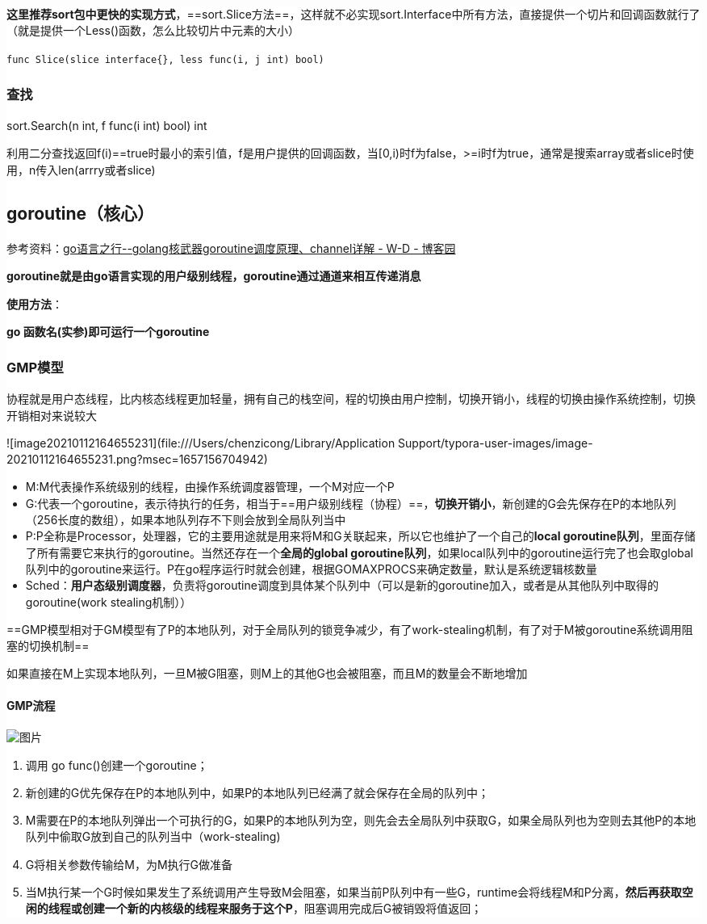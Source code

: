 **这里推荐sort包中更快的实现方式**，==sort.Slice方法==，这样就不必实现sort.Interface中所有方法，直接提供一个切片和回调函数就行了（就是提供一个Less()函数，怎么比较切片中元素的大小）

`func Slice(slice interface{}, less func(i, j int) bool)`

### 查找

sort.Search(n int, f func(i int) bool) int

利用二分查找返回f(i)==true时最小的索引值，f是用户提供的回调函数，当[0,i)时f为false，>=i时f为true，通常是搜索array或者slice时使用，n传入len(arrry或者slice)

## goroutine（核心）

参考资料：[go语言之行--golang核武器goroutine调度原理、channel详解 - W-D - 博客园](https://www.cnblogs.com/wdliu/p/9272220.html)

**goroutine就是由go语言实现的用户级别线程，goroutine通过通道来相互传递消息**

**使用方法**：

**go 函数名(实参)即可运行一个goroutine**

### GMP模型

协程就是用户态线程，比内核态线程更加轻量，拥有自己的栈空间，程的切换由用户控制，切换开销小，线程的切换由操作系统控制，切换开销相对来说较大

![image20210112164655231](file:///Users/chenzicong/Library/Application Support/typora-user-images/image-20210112164655231.png?msec=1657156704942)

- M:M代表操作系统级别的线程，由操作系统调度器管理，一个M对应一个P
- G:代表一个goroutine，表示待执行的任务，相当于==用户级别线程（协程）==，**切换开销小**，新创建的G会先保存在P的本地队列（256长度的数组），如果本地队列存不下则会放到全局队列当中
- P:P全称是Processor，处理器，它的主要用途就是用来将M和G关联起来，所以它也维护了一个自己的**local goroutine队列**，里面存储了所有需要它来执行的goroutine。当然还存在一个**全局的global goroutine队列**，如果local队列中的goroutine运行完了也会取global队列中的goroutine来运行。P在go程序运行时就会创建，根据GOMAXPROCS来确定数量，默认是系统逻辑核数量
- Sched：**用户态级别调度器**，负责将goroutine调度到具体某个队列中（可以是新的goroutine加入，或者是从其他队列中取得的goroutine(work stealing机制））

==GMP模型相对于GM模型有了P的本地队列，对于全局队列的锁竞争减少，有了work-stealing机制，有了对于M被goroutine系统调用阻塞的切换机制==

如果直接在M上实现本地队列，一旦M被G阻塞，则M上的其他G也会被阻塞，而且M的数量会不断地增加

#### GMP流程

![图片](https://mmbiz.qpic.cn/mmbiz_png/oDialLqz4FKuyI1VJIxjfKOXYQzOn2FJRGVPmPNhwCC86SXciccZMy9StjzZSS7jswrUDAZQgpRqdHK4esQUYGicA/640?wx_fmt=png&tp=webp&wxfrom=5&wx_lazy=1&wx_co=1)

1. 调用 go func()创建一个goroutine；

2. 新创建的G优先保存在P的本地队列中，如果P的本地队列已经满了就会保存在全局的队列中；

3. M需要在P的本地队列弹出一个可执行的G，如果P的本地队列为空，则先会去全局队列中获取G，如果全局队列也为空则去其他P的本地队列中偷取G放到自己的队列当中（work-stealing)

4. G将相关参数传输给M，为M执行G做准备

5. 当M执行某一个G时候如果发生了系统调用产生导致M会阻塞，如果当前P队列中有一些G，runtime会将线程M和P分离，**然后再获取空闲的线程或创建一个新的内核级的线程来服务于这个P**，阻塞调用完成后G被销毁将值返回；
